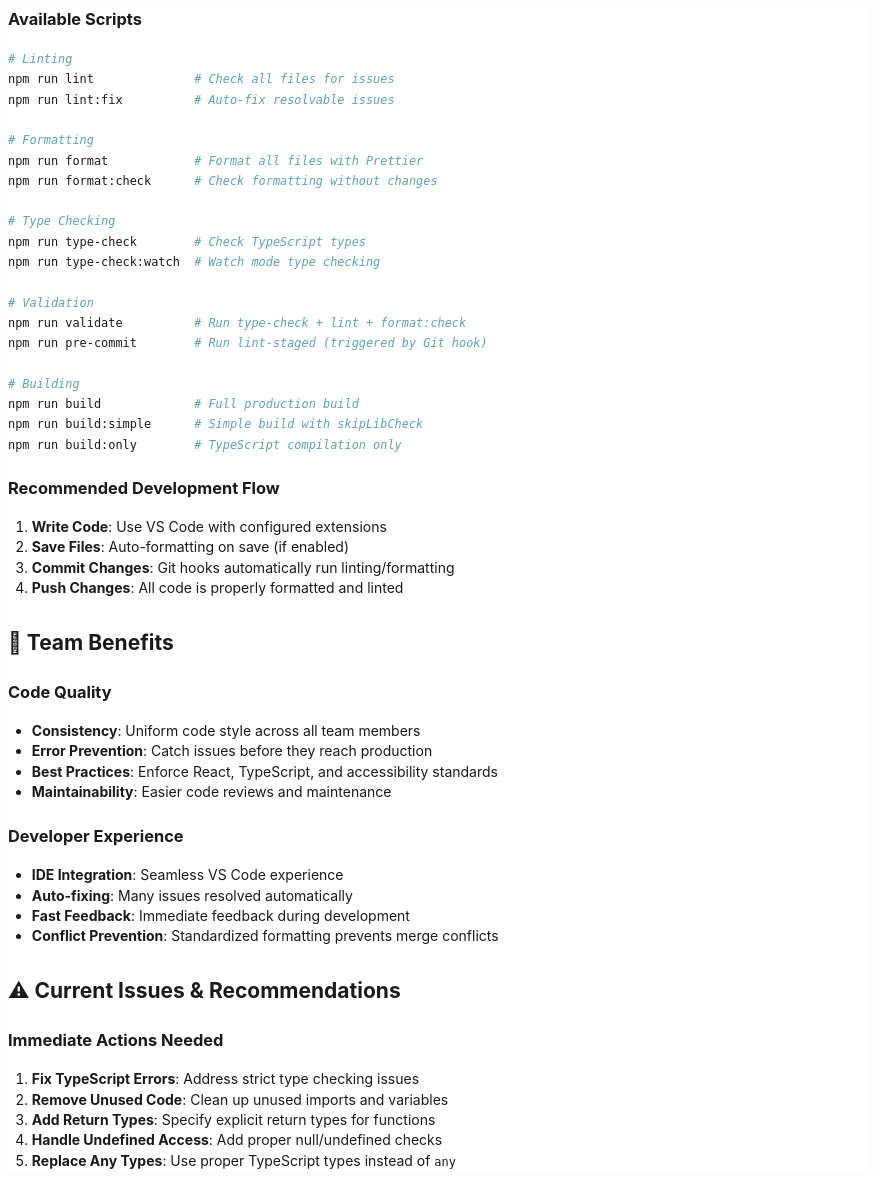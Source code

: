 ### Available Scripts
```bash
# Linting
npm run lint              # Check all files for issues
npm run lint:fix          # Auto-fix resolvable issues

# Formatting
npm run format            # Format all files with Prettier
npm run format:check      # Check formatting without changes

# Type Checking
npm run type-check        # Check TypeScript types
npm run type-check:watch  # Watch mode type checking

# Validation
npm run validate          # Run type-check + lint + format:check
npm run pre-commit        # Run lint-staged (triggered by Git hook)

# Building
npm run build             # Full production build
npm run build:simple      # Simple build with skipLibCheck
npm run build:only        # TypeScript compilation only
```

### Recommended Development Flow
1. **Write Code**: Use VS Code with configured extensions
2. **Save Files**: Auto-formatting on save (if enabled)
3. **Commit Changes**: Git hooks automatically run linting/formatting
4. **Push Changes**: All code is properly formatted and linted

## 🚀 Team Benefits

### Code Quality
- **Consistency**: Uniform code style across all team members
- **Error Prevention**: Catch issues before they reach production
- **Best Practices**: Enforce React, TypeScript, and accessibility standards
- **Maintainability**: Easier code reviews and maintenance

### Developer Experience
- **IDE Integration**: Seamless VS Code experience
- **Auto-fixing**: Many issues resolved automatically
- **Fast Feedback**: Immediate feedback during development
- **Conflict Prevention**: Standardized formatting prevents merge conflicts

## ⚠️ Current Issues & Recommendations

### Immediate Actions Needed
1. **Fix TypeScript Errors**: Address strict type checking issues
2. **Remove Unused Code**: Clean up unused imports and variables
3. **Add Return Types**: Specify explicit return types for functions
4. **Handle Undefined Access**: Add proper null/undefined checks
5. **Replace Any Types**: Use proper TypeScript types instead of `any`
